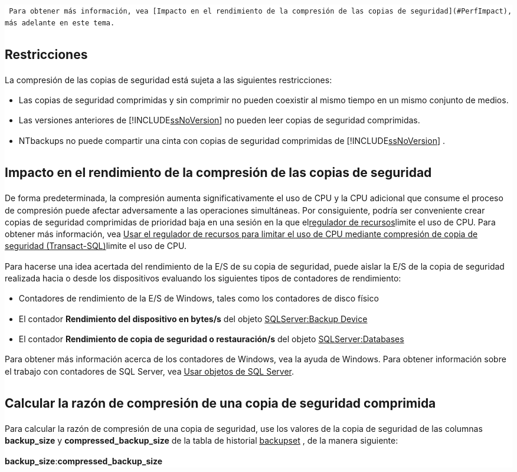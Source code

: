      Para obtener más información, vea [Impacto en el rendimiento de la compresión de las copias de seguridad](#PerfImpact), más adelante en este tema.  
  
  
##  <a name="restrictions"></a><a name="Restrictions"></a> Restricciones  
 La compresión de las copias de seguridad está sujeta a las siguientes restricciones:  
  
-   Las copias de seguridad comprimidas y sin comprimir no pueden coexistir al mismo tiempo en un mismo conjunto de medios.  
  
-   Las versiones anteriores de [!INCLUDE[ssNoVersion](../../includes/ssnoversion-md.md)] no pueden leer copias de seguridad comprimidas.  
  
-   NTbackups no puede compartir una cinta con copias de seguridad comprimidas de [!INCLUDE[ssNoVersion](../../includes/ssnoversion-md.md)] .  
  
  
##  <a name="performance-impact-of-compressing-backups"></a><a name="PerfImpact"></a> Impacto en el rendimiento de la compresión de las copias de seguridad  
 De forma predeterminada, la compresión aumenta significativamente el uso de CPU y la CPU adicional que consume el proceso de compresión puede afectar adversamente a las operaciones simultáneas. Por consiguiente, podría ser conveniente crear copias de seguridad comprimidas de prioridad baja en una sesión en la que el[regulador de recursos](../../relational-databases/resource-governor/resource-governor.md)limite el uso de CPU. Para obtener más información, vea [Usar el regulador de recursos para limitar el uso de CPU mediante compresión de copia de seguridad &#40;Transact-SQL&#41;](../../relational-databases/backup-restore/use-resource-governor-to-limit-cpu-usage-by-backup-compression-transact-sql.md)limite el uso de CPU.  
  
 Para hacerse una idea acertada del rendimiento de la E/S de su copia de seguridad, puede aislar la E/S de la copia de seguridad realizada hacia o desde los dispositivos evaluando los siguientes tipos de contadores de rendimiento:  
  
-   Contadores de rendimiento de la E/S de Windows, tales como los contadores de disco físico  
  
-   El contador **Rendimiento del dispositivo en bytes/s** del objeto [SQLServer:Backup Device](../../relational-databases/performance-monitor/sql-server-backup-device-object.md)  
  
-   El contador **Rendimiento de copia de seguridad o restauración/s** del objeto [SQLServer:Databases](../../relational-databases/performance-monitor/sql-server-databases-object.md)  
  
 Para obtener más información acerca de los contadores de Windows, vea la ayuda de Windows. Para obtener información sobre el trabajo con contadores de SQL Server, vea [Usar objetos de SQL Server](../../relational-databases/performance-monitor/use-sql-server-objects.md).  
  
   
##  <a name="calculate-the-compression-ratio-of-a-compressed-backup"></a><a name="CompressionRatio"></a> Calcular la razón de compresión de una copia de seguridad comprimida  
 Para calcular la razón de compresión de una copia de seguridad, use los valores de la copia de seguridad de las columnas **backup_size** y **compressed_backup_size** de la tabla de historial [backupset](../../relational-databases/system-tables/backupset-transact-sql.md) , de la manera siguiente:  
  
 **backup_size**:**compressed_backup_size**  
  
